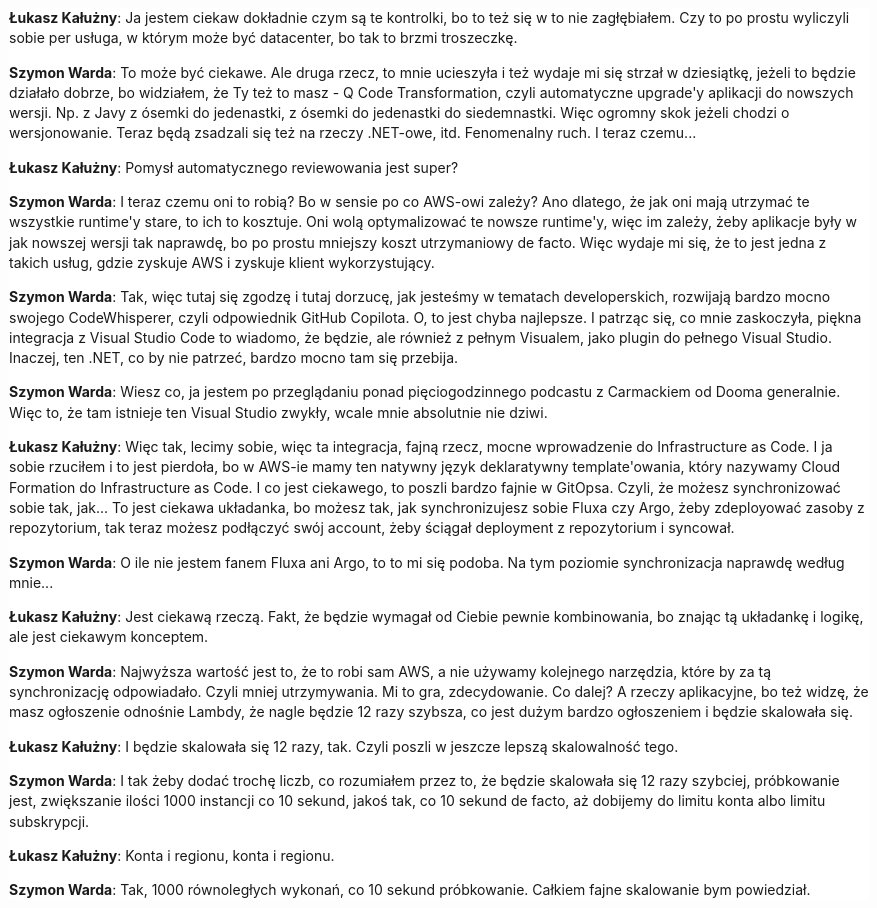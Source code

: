 **Łukasz Kałużny**: Ja jestem ciekaw dokładnie czym są te kontrolki, bo to też się w to nie zagłębiałem. Czy to po prostu wyliczyli sobie per usługa, w którym może być datacenter, bo tak to brzmi troszeczkę.

**Szymon Warda**: To może być ciekawe. Ale druga rzecz, to mnie ucieszyła i też wydaje mi się strzał w dziesiątkę, jeżeli to będzie działało dobrze, bo widziałem, że Ty też to masz - Q Code Transformation, czyli automatyczne upgrade'y aplikacji do nowszych wersji. Np. z Javy z ósemki do jedenastki, z ósemki do jedenastki do siedemnastki. Więc ogromny skok jeżeli chodzi o wersjonowanie. Teraz będą zsadzali się też na rzeczy .NET-owe, itd. Fenomenalny ruch. I teraz czemu...

**Łukasz Kałużny**: Pomysł automatycznego reviewowania jest super?

**Szymon Warda**: I teraz czemu oni to robią? Bo w sensie po co AWS-owi zależy? Ano dlatego, że jak oni mają utrzymać te wszystkie runtime'y stare, to ich to kosztuje. Oni wolą optymalizować te nowsze runtime'y, więc im zależy, żeby aplikacje były w jak nowszej wersji tak naprawdę, bo po prostu mniejszy koszt utrzymaniowy de facto. Więc wydaje mi się, że to jest jedna z takich usług, gdzie zyskuje AWS i zyskuje klient wykorzystujący.

**Szymon Warda**: Tak, więc tutaj się zgodzę i tutaj dorzucę, jak jesteśmy w tematach developerskich, rozwijają bardzo mocno swojego CodeWhisperer, czyli odpowiednik GitHub Copilota. O, to jest chyba najlepsze. I patrząc się, co mnie zaskoczyła, piękna integracja z Visual Studio Code to wiadomo, że będzie, ale również z pełnym Visualem, jako plugin do pełnego Visual Studio. Inaczej, ten .NET, co by nie patrzeć, bardzo mocno tam się przebija.

**Szymon Warda**: Wiesz co, ja jestem po przeglądaniu ponad pięciogodzinnego podcastu z  Carmackiem od Dooma generalnie. Więc to, że tam istnieje ten Visual Studio zwykły, wcale mnie absolutnie nie dziwi.

**Łukasz Kałużny**: Więc tak, lecimy sobie, więc ta integracja, fajną rzecz, mocne wprowadzenie do Infrastructure as Code. I ja sobie rzuciłem i to jest pierdoła, bo w AWS-ie mamy ten natywny język deklaratywny template'owania, który nazywamy Cloud Formation do Infrastructure as Code. I co jest ciekawego, to poszli bardzo fajnie w GitOpsa. Czyli, że możesz synchronizować sobie tak, jak... To jest ciekawa układanka, bo możesz tak, jak synchronizujesz sobie Fluxa czy Argo, żeby zdeployować zasoby z repozytorium, tak teraz możesz podłączyć swój account, żeby ściągał deployment z repozytorium i syncował.

**Szymon Warda**: O ile nie jestem fanem Fluxa ani Argo, to to mi się podoba. Na tym poziomie synchronizacja naprawdę według mnie...

**Łukasz Kałużny**: Jest ciekawą rzeczą. Fakt, że będzie wymagał od Ciebie pewnie kombinowania, bo znając tą układankę i logikę, ale jest ciekawym konceptem.

**Szymon Warda**: Najwyższa wartość jest to, że to robi sam AWS, a nie używamy kolejnego narzędzia, które by za tą synchronizację odpowiadało. Czyli mniej utrzymywania. Mi to gra, zdecydowanie. Co dalej? A rzeczy aplikacyjne, bo też widzę, że masz ogłoszenie odnośnie Lambdy, że nagle będzie 12 razy szybsza, co jest dużym bardzo ogłoszeniem i będzie skalowała się.

**Łukasz Kałużny**: I będzie skalowała się 12 razy, tak. Czyli poszli w jeszcze lepszą skalowalność tego.

**Szymon Warda**: I tak żeby dodać trochę liczb, co rozumiałem przez to, że będzie skalowała się 12 razy szybciej, próbkowanie jest, zwiększanie ilości 1000 instancji co 10 sekund, jakoś tak, co 10 sekund de facto, aż dobijemy do limitu konta albo limitu subskrypcji.

**Łukasz Kałużny**: Konta i regionu, konta i regionu.

**Szymon Warda**: Tak, 1000 równoległych wykonań, co 10 sekund próbkowanie. Całkiem fajne skalowanie bym powiedział.
